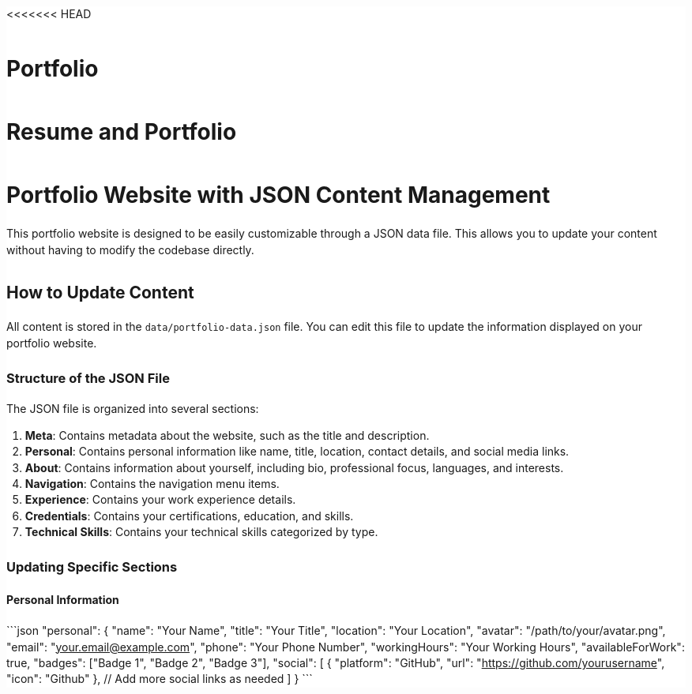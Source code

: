 <<<<<<< HEAD
# Portfolio
Resume and Portfolio
=======
# Portfolio Website with JSON Content Management

This portfolio website is designed to be easily customizable through a JSON data file. This allows you to update your content without having to modify the codebase directly.

## How to Update Content

All content is stored in the `data/portfolio-data.json` file. You can edit this file to update the information displayed on your portfolio website.

### Structure of the JSON File

The JSON file is organized into several sections:

1. **Meta**: Contains metadata about the website, such as the title and description.
2. **Personal**: Contains personal information like name, title, location, contact details, and social media links.
3. **About**: Contains information about yourself, including bio, professional focus, languages, and interests.
4. **Navigation**: Contains the navigation menu items.
5. **Experience**: Contains your work experience details.
6. **Credentials**: Contains your certifications, education, and skills.
7. **Technical Skills**: Contains your technical skills categorized by type.

### Updating Specific Sections

#### Personal Information

\`\`\`json
"personal": {
  "name": "Your Name",
  "title": "Your Title",
  "location": "Your Location",
  "avatar": "/path/to/your/avatar.png",
  "email": "your.email@example.com",
  "phone": "Your Phone Number",
  "workingHours": "Your Working Hours",
  "availableForWork": true,
  "badges": ["Badge 1", "Badge 2", "Badge 3"],
  "social": [
    {
      "platform": "GitHub",
      "url": "https://github.com/yourusername",
      "icon": "Github"
    },
    // Add more social links as needed
  ]
}
\`\`\`
